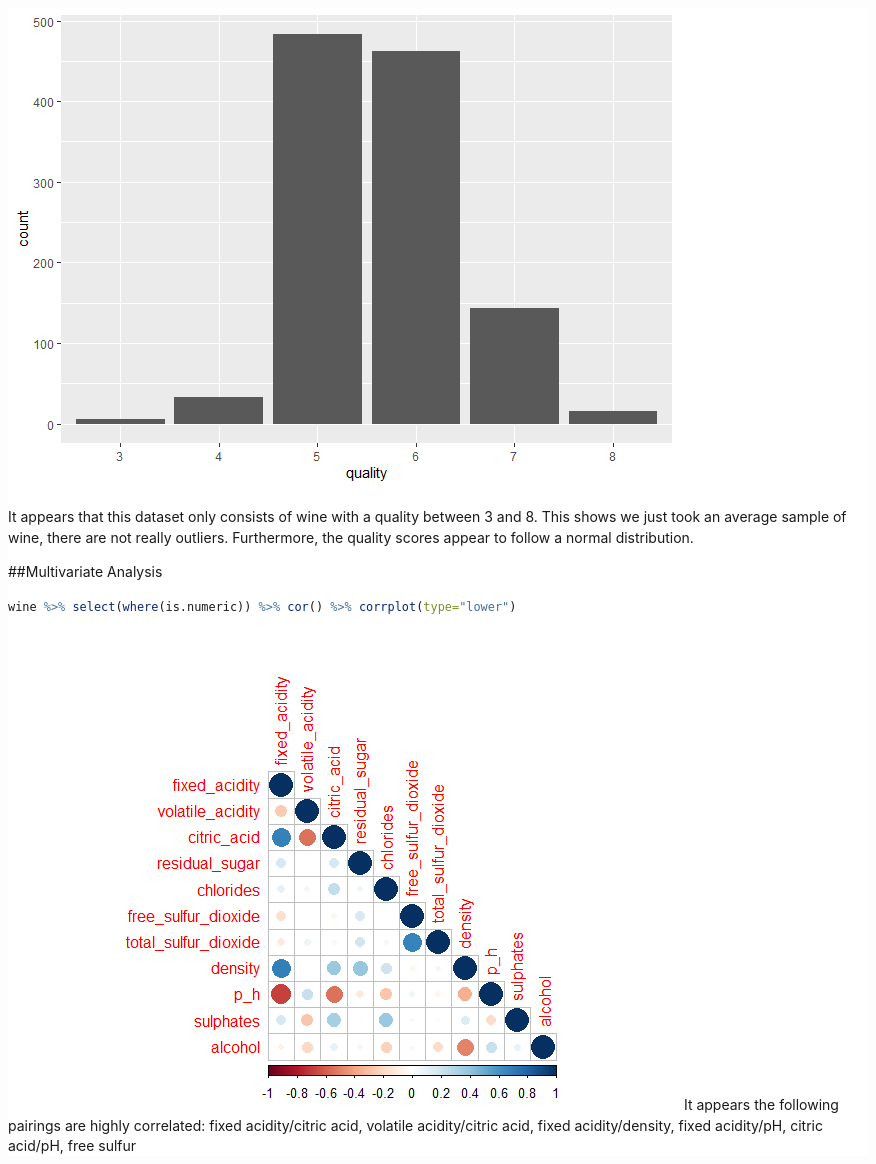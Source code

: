 ![](final-project_files/figure-gfm/unnamed-chunk-4-1.png)

It appears that this dataset only consists of wine with a quality
between 3 and 8. This shows we just took an average sample of wine,
there are not really outliers. Furthermore, the quality scores appear to
follow a normal distribution.

##Multivariate Analysis

``` r
wine %>% select(where(is.numeric)) %>% cor() %>% corrplot(type="lower")
```

![](final-project_files/figure-gfm/unnamed-chunk-5-1.png) It
appears the following pairings are highly correlated: fixed
acidity/citric acid, volatile acidity/citric acid, fixed
acidity/density, fixed acidity/pH, citric acid/pH, free sulfur